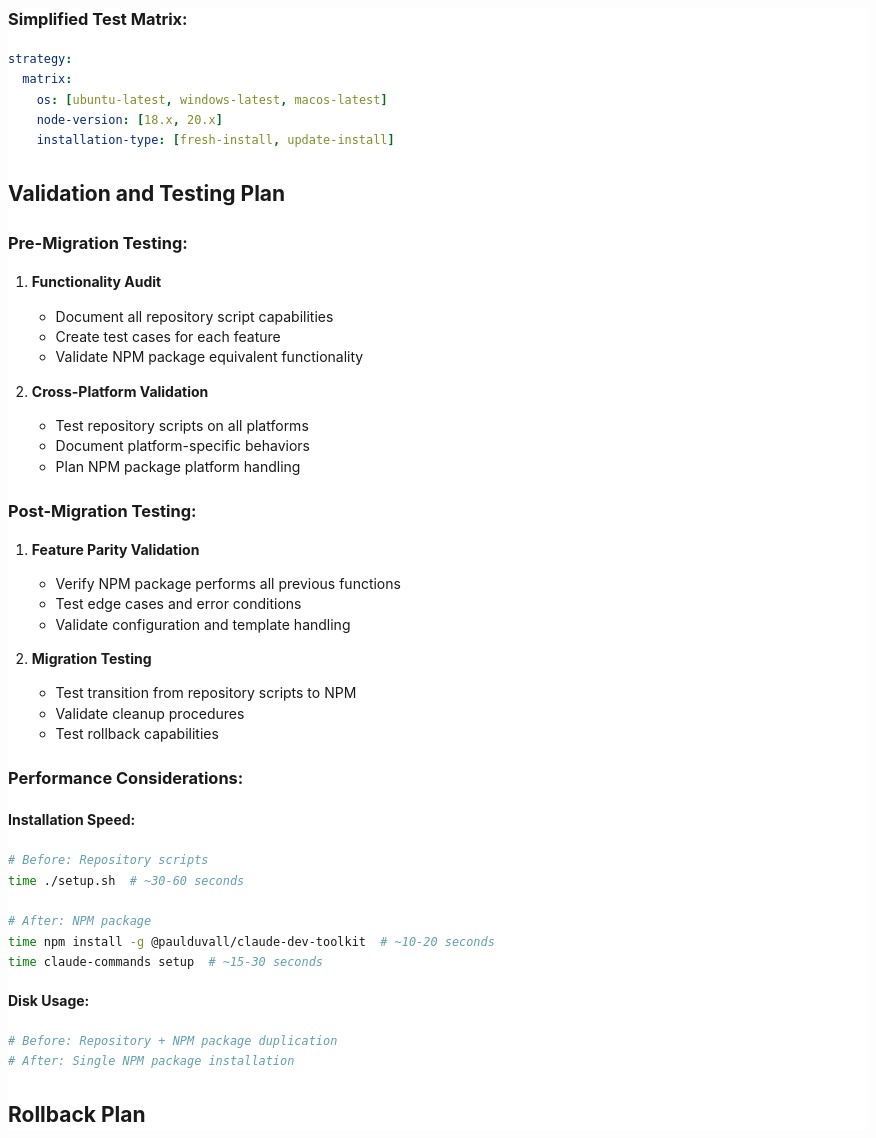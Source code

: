 ### Simplified Test Matrix:
```yaml
strategy:
  matrix:
    os: [ubuntu-latest, windows-latest, macos-latest]
    node-version: [18.x, 20.x]
    installation-type: [fresh-install, update-install]
```

## Validation and Testing Plan

### Pre-Migration Testing:
1. **Functionality Audit**
   - Document all repository script capabilities
   - Create test cases for each feature
   - Validate NPM package equivalent functionality

2. **Cross-Platform Validation**
   - Test repository scripts on all platforms
   - Document platform-specific behaviors
   - Plan NPM package platform handling

### Post-Migration Testing:
1. **Feature Parity Validation**
   - Verify NPM package performs all previous functions
   - Test edge cases and error conditions
   - Validate configuration and template handling

2. **Migration Testing**
   - Test transition from repository scripts to NPM
   - Validate cleanup procedures
   - Test rollback capabilities

### Performance Considerations:

#### Installation Speed:
```bash
# Before: Repository scripts
time ./setup.sh  # ~30-60 seconds

# After: NPM package  
time npm install -g @paulduvall/claude-dev-toolkit  # ~10-20 seconds
time claude-commands setup  # ~15-30 seconds
```

#### Disk Usage:
```bash
# Before: Repository + NPM package duplication
# After: Single NPM package installation
```

## Rollback Plan

